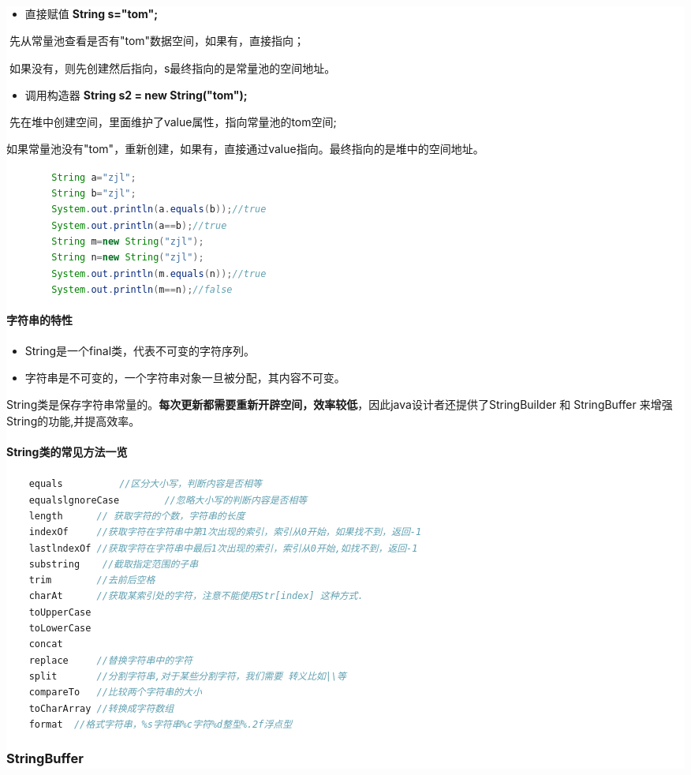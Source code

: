 - 直接赋值 **String s="tom";**


​		先从常量池查看是否有"tom"数据空间，如果有，直接指向；

​		如果没有，则先创建然后指向，s最终指向的是常量池的空间地址。

- 调用构造器 **String s2 = new String("tom");**


​		先在堆中创建空间，里面维护了value属性，指向常量池的tom空间;

​		如果常量池没有"tom"，重新创建，如果有，直接通过value指向。最终指向的是堆中的空间地址。

```java
		String a="zjl";
        String b="zjl";
  		System.out.println(a.equals(b));//true
        System.out.println(a==b);//true
        String m=new String("zjl");
        String n=new String("zjl");
       	System.out.println(m.equals(n));//true
        System.out.println(m==n);//false
```

#### 字符串的特性

- String是一个final类，代表不可变的字符序列。

- 字符串是不可变的，一个字符串对象一旦被分配，其内容不可变。


String类是保存字符串常量的。**每次更新都需要重新开辟空间，效率较低**，因此java设计者还提供了StringBuilder 和 StringBuffer 来增强String的功能,并提高效率。

#### String类的常见方法一览

```java
 	equals			//区分大小写，判断内容是否相等 
    equalslgnoreCase		//忽略大小写的判断内容是否相等
	length	 	// 获取字符的个数，字符串的长度
	indexOf 	//获取字符在字符串中第1次出现的索引，索引从0开始，如果找不到，返回-1
	lastlndexOf //获取字符在字符串中最后1次出现的索引，索引从0开始,如找不到，返回-1
	substring	 //截取指定范围的子串
	trim 		//去前后空格
	charAt		//获取某索引处的字符，注意不能使用Str[index] 这种方式.
	toUpperCase
	toLowerCase
	concat
	replace 	//替换字符串中的字符
	split 		//分割字符串,对于某些分割字符，我们需要 转义比如|\等
	compareTo	//比较两个字符串的大小
	toCharArray	//转换成字符数组
	format	//格式字符串，%s字符串%c字符%d整型%.2f浮点型
```

### StringBuffer 
